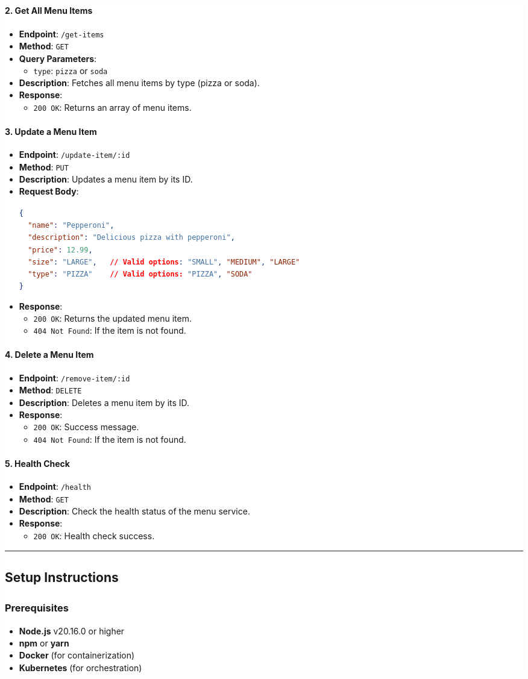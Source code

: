 #### 2. **Get All Menu Items**
- **Endpoint**: `/get-items`
- **Method**: `GET`
- **Query Parameters**:
  - `type`: `pizza` or `soda`
- **Description**: Fetches all menu items by type (pizza or soda).
- **Response**:
  - `200 OK`: Returns an array of menu items.

#### 3. **Update a Menu Item**
- **Endpoint**: `/update-item/:id`
- **Method**: `PUT`
- **Description**: Updates a menu item by its ID.
- **Request Body**:
  ```json
  {
    "name": "Pepperoni",
    "description": "Delicious pizza with pepperoni",
    "price": 12.99,
    "size": "LARGE",   // Valid options: "SMALL", "MEDIUM", "LARGE"
    "type": "PIZZA"    // Valid options: "PIZZA", "SODA"
  }
  ```
- **Response**:
  - `200 OK`: Returns the updated menu item.
  - `404 Not Found`: If the item is not found.

#### 4. **Delete a Menu Item**
- **Endpoint**: `/remove-item/:id`
- **Method**: `DELETE`
- **Description**: Deletes a menu item by its ID.
- **Response**:
  - `200 OK`: Success message.
  - `404 Not Found`: If the item is not found.

#### 5. **Health Check**
- **Endpoint**: `/health`
- **Method**: `GET`
- **Description**: Check the health status of the menu service.
- **Response**:
  - `200 OK`: Health check success.

---

## Setup Instructions

### Prerequisites
- **Node.js** v20.16.0 or higher
- **npm** or **yarn**
- **Docker** (for containerization)
- **Kubernetes** (for orchestration)
